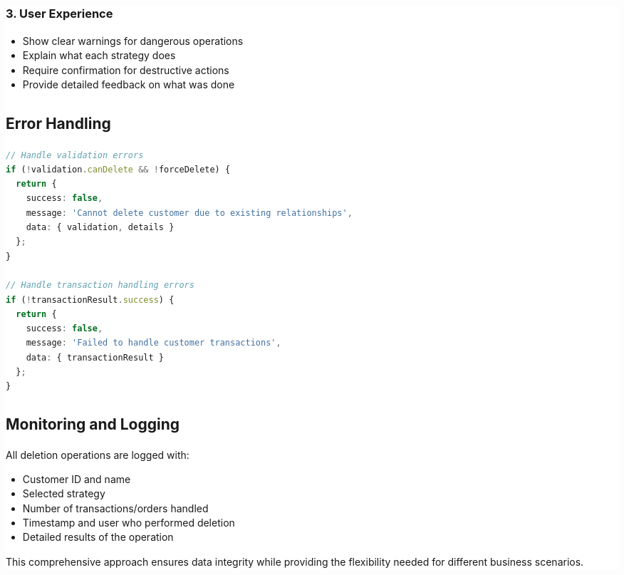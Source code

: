 ### 3. **User Experience**
- Show clear warnings for dangerous operations
- Explain what each strategy does
- Require confirmation for destructive actions
- Provide detailed feedback on what was done

## Error Handling

```typescript
// Handle validation errors
if (!validation.canDelete && !forceDelete) {
  return {
    success: false,
    message: 'Cannot delete customer due to existing relationships',
    data: { validation, details }
  };
}

// Handle transaction handling errors
if (!transactionResult.success) {
  return {
    success: false,
    message: 'Failed to handle customer transactions',
    data: { transactionResult }
  };
}
```

## Monitoring and Logging

All deletion operations are logged with:
- Customer ID and name
- Selected strategy
- Number of transactions/orders handled
- Timestamp and user who performed deletion
- Detailed results of the operation

This comprehensive approach ensures data integrity while providing the flexibility needed for different business scenarios.
